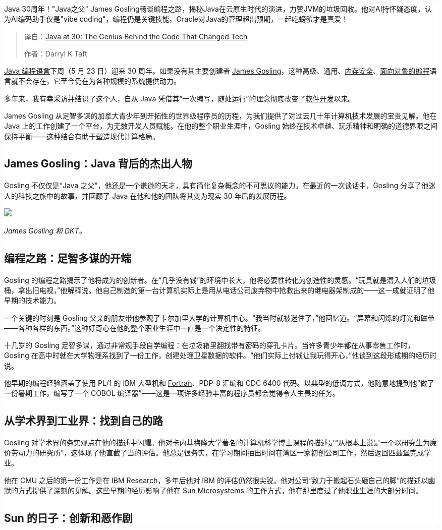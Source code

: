 

Java 30周年！"Java之父" James Gosling畅谈编程之路，揭秘Java在云原生时代的演进，力赞JVM的垃圾回收。他对AI持怀疑态度，认为AI编码助手仅是"vibe coding"，编程仍是关键技能。Oracle对Java的管理超出预期，一起吃螃蟹才是真爱！

> 译自：[Java at 30: The Genius Behind the Code That Changed Tech](https://thenewstack.io/java-at-30-the-genius-behind-the-code-that-changed-tech/)
> 
> 作者：Darryl K Taft

[Java 编程语言](https://thenewstack.io/introduction-to-java-programming-language/)下周（5 月 23 日）迎来 30 周年。如果没有其主要创建者 [James Gosling](https://www.linkedin.com/in/jamesgosling/)，这种高级、通用、[内存安全](https://thenewstack.io/out-with-c-and-c-in-with-memory-safety/)、[面向对象的编程](https://thenewstack.io/how-oop-developers-can-get-to-know-typescript-through-deno/)语言就不会存在，它至今仍在为各种规模的系统提供动力。

多年来，我有幸采访并结识了这个人，自从 Java 凭借其“一次编写，随处运行”的理念彻底改变了[软件开发](https://thenewstack.io/software-development/)以来。

James Gosling 从足智多谋的加拿大青少年到开拓性的世界级程序员的历程，为我们提供了对过去几十年计算机技术发展的宝贵见解。他在 Java 上的工作创建了一个平台，为无数开发人员赋能。在他的整个职业生涯中，Gosling 始终在技术卓越、玩乐精神和明确的道德界限之间保持平衡——这种结合有助于塑造现代计算格局。

## James Gosling：Java 背后的杰出人物

Gosling 不仅仅是“Java 之父”，他还是一个谦逊的天才，具有简化复杂概念的不可思议的能力。在最近的一次谈话中，Gosling 分享了他迷人的科技之旅中的故事，并回顾了 Java 在他和他的团队将其变为现实 30 年后的发展历程。

![](https://cdn.thenewstack.io/media/2025/05/7ff5c9cc-gos-2-1-1024x358.png)

*James Gosling 和 DKT。*

## 编程之路：足智多谋的开端

Gosling 的编程之路揭示了他将成为的创新者。在“几乎没有钱”的环境中长大，他将必要性转化为创造性的灵感。“玩具就是潜入人们的垃圾桶，拿出旧电视，”他解释说。他自己制造的第一台计算机实际上是用从电话公司废弃物中抢救出来的继电器架制成的——这一成就证明了他早期的技术能力。

一个关键的时刻是 Gosling 父亲的朋友带他参观了卡尔加里大学的计算机中心。“我当时就被迷住了，”他回忆道。“屏幕和闪烁的灯光和磁带——各种各样的东西。”这种好奇心在他的整个职业生涯中一直是一个决定性的特征。

十几岁的 Gosling 足智多谋，通过非常规手段自学编程：在垃圾箱里翻找带有密码的穿孔卡片。当许多青少年都在从事零售工作时，Gosling 在高中时就在大学物理系找到了一份工作，创建处理卫星数据的软件。“他们实际上付钱让我玩得开心，”他谈到这段形成期的经历时说。

他早期的编程经验涵盖了使用 PL/1 的 IBM 大型机和 [Fortran](https://thenewstack.io/how-john-backus-fortran-beat-machine-codes-priesthood/)、PDP-8 汇编和 CDC 6400 代码。以典型的低调方式，他随意地提到他“做了一份暑期工作，编写了一个 COBOL 编译器”——这是一项许多经验丰富的程序员都会觉得令人生畏的任务。

## 从学术界到工业界：找到自己的路

Gosling 对学术界的务实观点在他的描述中闪耀。他对卡内基梅隆大学著名的计算机科学博士课程的描述是“从根本上说是一个以研究生为廉价劳动力的研究所”，这体现了他直截了当的评估。他总是很务实，在学习期间抽出时间在湾区一家初创公司工作，然后返回匹兹堡完成学业。

他在 CMU 之后的第一份工作是在 IBM Research，多年后他对 IBM 的评估仍然很尖锐。他对公司“致力于搬起石头砸自己的脚”的描述以幽默的方式提供了深刻的见解。这些早期的经历影响了他在 [Sun Microsystems](https://en.wikipedia.org/wiki/Sun_Microsystems) 的工作方式，他在那里度过了他职业生涯的大部分时间。

## Sun 的日子：创新和恶作剧
